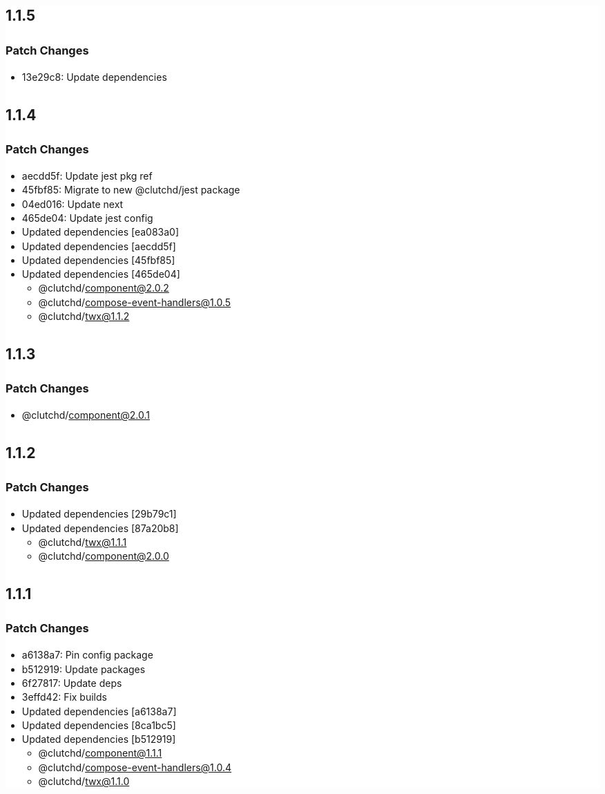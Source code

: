 ## 1.1.5

### Patch Changes

- 13e29c8: Update dependencies

## 1.1.4

### Patch Changes

- aecdd5f: Update jest pkg ref
- 45fbf85: Migrate to new @clutchd/jest package
- 04ed016: Update next
- 465de04: Update jest config
- Updated dependencies [ea083a0]
- Updated dependencies [aecdd5f]
- Updated dependencies [45fbf85]
- Updated dependencies [465de04]
  - @clutchd/component@2.0.2
  - @clutchd/compose-event-handlers@1.0.5
  - @clutchd/twx@1.1.2

## 1.1.3

### Patch Changes

- @clutchd/component@2.0.1

## 1.1.2

### Patch Changes

- Updated dependencies [29b79c1]
- Updated dependencies [87a20b8]
  - @clutchd/twx@1.1.1
  - @clutchd/component@2.0.0

## 1.1.1

### Patch Changes

- a6138a7: Pin config package
- b512919: Update packages
- 6f27817: Update deps
- 3effd42: Fix builds
- Updated dependencies [a6138a7]
- Updated dependencies [8ca1bc5]
- Updated dependencies [b512919]
  - @clutchd/component@1.1.1
  - @clutchd/compose-event-handlers@1.0.4
  - @clutchd/twx@1.1.0

